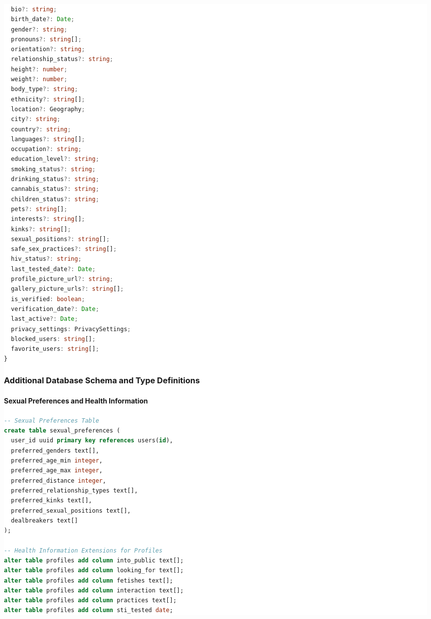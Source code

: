 ```typescript
  bio?: string;
  birth_date?: Date;
  gender?: string;
  pronouns?: string[];
  orientation?: string;
  relationship_status?: string;
  height?: number;
  weight?: number;
  body_type?: string;
  ethnicity?: string[];
  location?: Geography;
  city?: string;
  country?: string;
  languages?: string[];
  occupation?: string;
  education_level?: string;
  smoking_status?: string;
  drinking_status?: string;
  cannabis_status?: string;
  children_status?: string;
  pets?: string[];
  interests?: string[];
  kinks?: string[];
  sexual_positions?: string[];
  safe_sex_practices?: string[];
  hiv_status?: string;
  last_tested_date?: Date;
  profile_picture_url?: string;
  gallery_picture_urls?: string[];
  is_verified: boolean;
  verification_date?: Date;
  last_active?: Date;
  privacy_settings: PrivacySettings;
  blocked_users: string[];
  favorite_users: string[];
}
```

### Additional Database Schema and Type Definitions

#### Sexual Preferences and Health Information

```sql
-- Sexual Preferences Table
create table sexual_preferences (
  user_id uuid primary key references users(id),
  preferred_genders text[],
  preferred_age_min integer,
  preferred_age_max integer,
  preferred_distance integer,
  preferred_relationship_types text[],
  preferred_kinks text[],
  preferred_sexual_positions text[],
  dealbreakers text[]
);

-- Health Information Extensions for Profiles
alter table profiles add column into_public text[];
alter table profiles add column looking_for text[];
alter table profiles add column fetishes text[];
alter table profiles add column interaction text[];
alter table profiles add column practices text[];
alter table profiles add column sti_tested date;
```